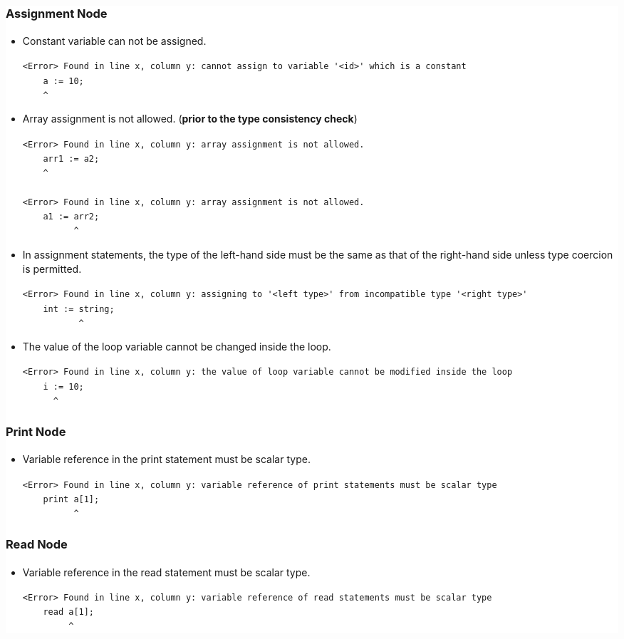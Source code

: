 ### Assignment Node

- Constant variable can not be assigned.

	```
	<Error> Found in line x, column y: cannot assign to variable '<id>' which is a constant
	    a := 10;
	    ^
	```

- Array assignment is not allowed. (**prior to the type consistency check**)

	```
	<Error> Found in line x, column y: array assignment is not allowed.
	    arr1 := a2;
	    ^

	<Error> Found in line x, column y: array assignment is not allowed.
	    a1 := arr2;
	          ^
	```

- In assignment statements, the type of the left-hand side must be the same as that of the right-hand side unless type coercion is permitted.

	```
	<Error> Found in line x, column y: assigning to '<left type>' from incompatible type '<right type>'
	    int := string;
	           ^
	```

- The value of the loop variable cannot be changed inside the loop.

	```
	<Error> Found in line x, column y: the value of loop variable cannot be modified inside the loop
	    i := 10;
	      ^
	```

### Print Node

- Variable reference in the print statement must be scalar type.

	```
	<Error> Found in line x, column y: variable reference of print statements must be scalar type
	    print a[1];
	          ^
	```

### Read Node

- Variable reference in the read statement must be scalar type.

	```
	<Error> Found in line x, column y: variable reference of read statements must be scalar type
	    read a[1];
	         ^
	```
